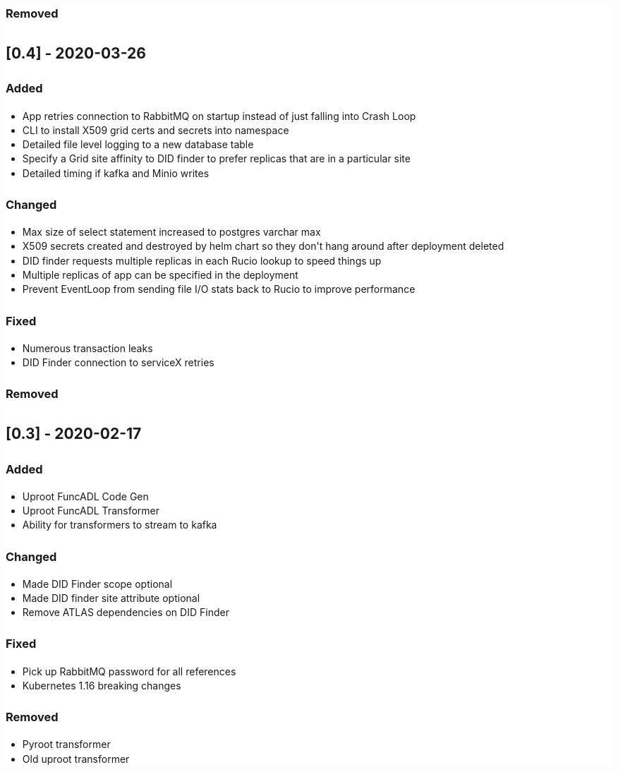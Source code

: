 ### Removed

## [0.4] - 2020-03-26

### Added

- App retries connection to RabbitMQ on startup instead of just falling into Crash Loop
- CLI to install X509 grid certs and secrets into namespace
- Detailed file level logging to a new database table
- Specify a Grid site affinity to DID finder to prefer replicas that are in a particular site
- Detailed timing if kafka and Minio writes

### Changed

- Max size of select statement increased to postgres varchar max
- X509 secrets created and destroyed by helm chart so they don't hang around after deployment deleted
- DID finder requests multiple replicas in each Rucio lookup to speed things up
- Multiple replicas of app can be specified in the deployment
- Prevent EventLoop from sending file I/O stats back to Rucio to improve performance

### Fixed

- Numerous transaction leaks
- DID Finder connection to serviceX retries

### Removed

## [0.3] - 2020-02-17

### Added

- Uproot FuncADL Code Gen
- Uproot FuncADL Transformer
- Ability for transformers to stream to kafka

### Changed

- Made DID Finder scope optional
- Made DID finder site attribute optional
- Remove ATLAS dependencies on DID Finder

### Fixed

- Pick up RabbitMQ password for all references
- Kubernetes 1.16 breaking changes

### Removed

- Pyroot transformer
- Old uproot transformer
